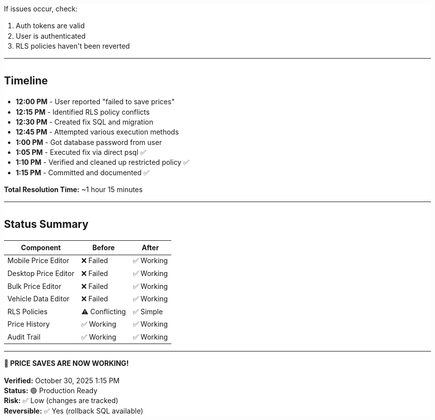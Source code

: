 If issues occur, check:
1. Auth tokens are valid
2. User is authenticated
3. RLS policies haven't been reverted

---

## Timeline

- **12:00 PM** - User reported "failed to save prices"
- **12:15 PM** - Identified RLS policy conflicts
- **12:30 PM** - Created fix SQL and migration
- **12:45 PM** - Attempted various execution methods
- **1:00 PM** - Got database password from user
- **1:05 PM** - Executed fix via direct psql ✅
- **1:10 PM** - Verified and cleaned up restricted policy ✅
- **1:15 PM** - Committed and documented ✅

**Total Resolution Time:** ~1 hour 15 minutes

---

## Status Summary

| Component | Before | After |
|-----------|--------|-------|
| Mobile Price Editor | ❌ Failed | ✅ Working |
| Desktop Price Editor | ❌ Failed | ✅ Working |
| Bulk Price Editor | ❌ Failed | ✅ Working |
| Vehicle Data Editor | ❌ Failed | ✅ Working |
| RLS Policies | ⚠️ Conflicting | ✅ Simple |
| Price History | ✅ Working | ✅ Working |
| Audit Trail | ✅ Working | ✅ Working |

---

**🎉 PRICE SAVES ARE NOW WORKING!**

**Verified:** October 30, 2025 1:15 PM  
**Status:** 🟢 Production Ready  
**Risk:** ✅ Low (changes are tracked)  
**Reversible:** ✅ Yes (rollback SQL available)

